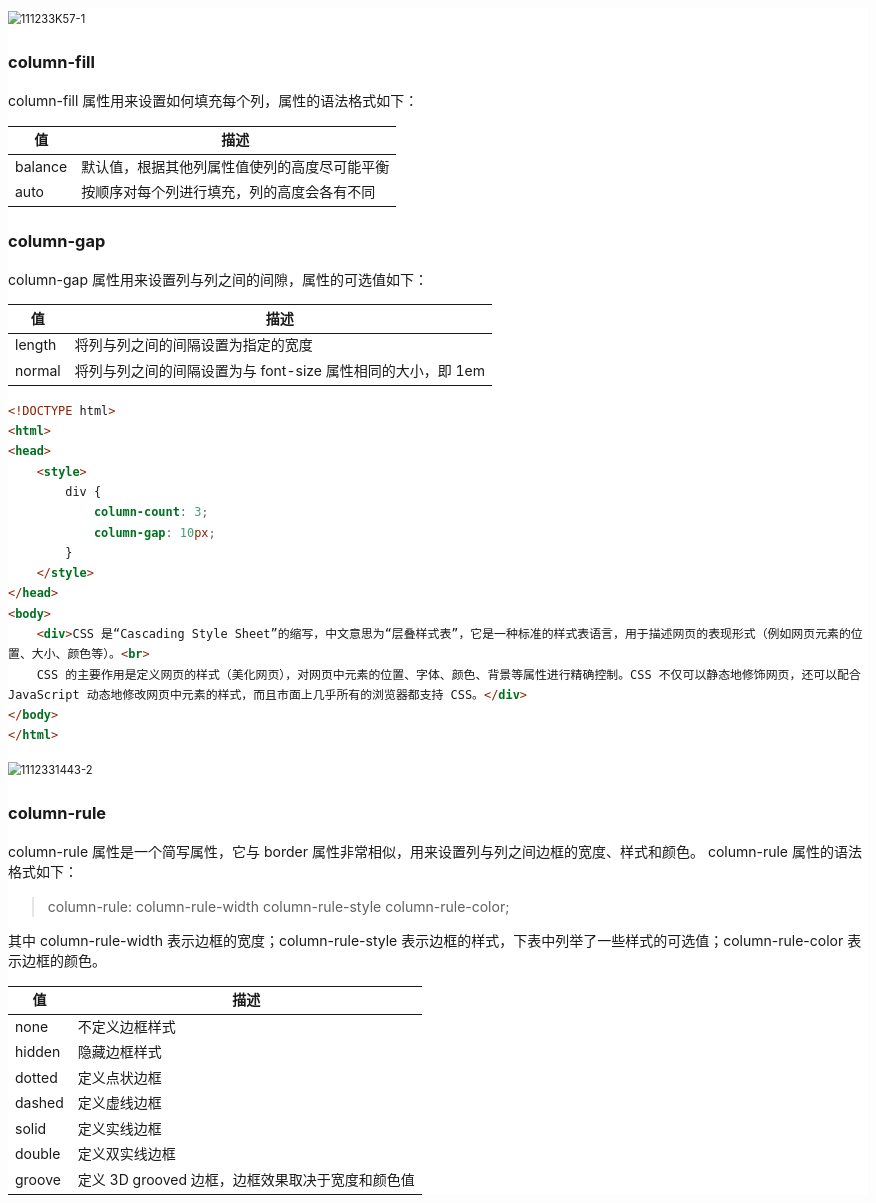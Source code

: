 <img src="https://raw.githubusercontent.com/wqcblog/picgo-image/master/2022/04/17_1650191656.gif" alt="111233K57-1" style="zoom:80%;" />

### column-fill

column-fill 属性用来设置如何填充每个列，属性的语法格式如下：

| 值      | 描述                                         |
| ------- | -------------------------------------------- |
| balance | 默认值，根据其他列属性值使列的高度尽可能平衡 |
| auto    | 按顺序对每个列进行填充，列的高度会各有不同   |

### column-gap

column-gap 属性用来设置列与列之间的间隙，属性的可选值如下：

| 值     | 描述                                                        |
| ------ | ----------------------------------------------------------- |
| length | 将列与列之间的间隔设置为指定的宽度                          |
| normal | 将列与列之间的间隔设置为与 font-size 属性相同的大小，即 1em |

```html
<!DOCTYPE html>
<html>
<head>
    <style>
        div {
            column-count: 3;
            column-gap: 10px;
        }
    </style>
</head>
<body>
    <div>CSS 是“Cascading Style Sheet”的缩写，中文意思为“层叠样式表”，它是一种标准的样式表语言，用于描述网页的表现形式（例如网页元素的位置、大小、颜色等）。<br>
    CSS 的主要作用是定义网页的样式（美化网页），对网页中元素的位置、字体、颜色、背景等属性进行精确控制。CSS 不仅可以静态地修饰网页，还可以配合 JavaScript 动态地修改网页中元素的样式，而且市面上几乎所有的浏览器都支持 CSS。</div>
</body>
</html>
```

<img src="https://raw.githubusercontent.com/wqcblog/picgo-image/master/2022/04/17_1650191891.gif" alt="1112331443-2" style="zoom:80%;" />

### column-rule

column-rule 属性是一个简写属性，它与 border 属性非常相似，用来设置列与列之间边框的宽度、样式和颜色。 column-rule 属性的语法格式如下：

>column-rule: column-rule-width column-rule-style column-rule-color;

其中 column-rule-width 表示边框的宽度；column-rule-style 表示边框的样式，下表中列举了一些样式的可选值；column-rule-color 表示边框的颜色。

| 值     | 描述                                             |
| ------ | ------------------------------------------------ |
| none   | 不定义边框样式                                   |
| hidden | 隐藏边框样式                                     |
| dotted | 定义点状边框                                     |
| dashed | 定义虚线边框                                     |
| solid  | 定义实线边框                                     |
| double | 定义双实线边框                                   |
| groove | 定义 3D grooved 边框，边框效果取决于宽度和颜色值 |